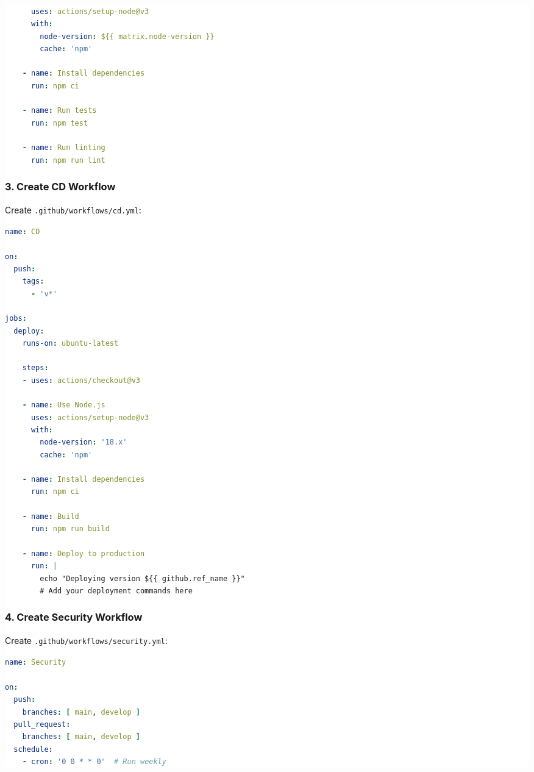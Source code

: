```yaml
      uses: actions/setup-node@v3
      with:
        node-version: ${{ matrix.node-version }}
        cache: 'npm'
    
    - name: Install dependencies
      run: npm ci
    
    - name: Run tests
      run: npm test
    
    - name: Run linting
      run: npm run lint
```

### 3. Create CD Workflow
Create `.github/workflows/cd.yml`:
```yaml
name: CD

on:
  push:
    tags:
      - 'v*'

jobs:
  deploy:
    runs-on: ubuntu-latest
    
    steps:
    - uses: actions/checkout@v3
    
    - name: Use Node.js
      uses: actions/setup-node@v3
      with:
        node-version: '18.x'
        cache: 'npm'
    
    - name: Install dependencies
      run: npm ci
    
    - name: Build
      run: npm run build
    
    - name: Deploy to production
      run: |
        echo "Deploying version ${{ github.ref_name }}"
        # Add your deployment commands here
```

### 4. Create Security Workflow
Create `.github/workflows/security.yml`:
```yaml
name: Security

on:
  push:
    branches: [ main, develop ]
  pull_request:
    branches: [ main, develop ]
  schedule:
    - cron: '0 0 * * 0'  # Run weekly

```